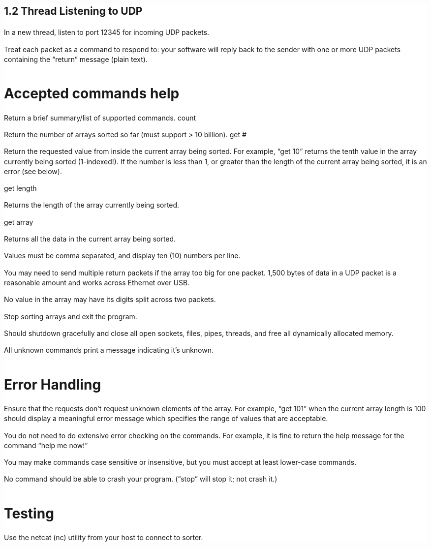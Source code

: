   </tr>

 </tbody>

</table>

<h2> 1.2  Thread Listening to UDP</h2>

In a new thread, listen to port 12345 for incoming UDP packets.

Treat each packet as a command to respond to: your software will reply back to the sender with one or more UDP packets containing the “return” message (plain text).

<h1>Accepted commands help</h1>

Return a brief summary/list of supported commands. count

Return the number of arrays sorted so far (must support &gt; 10 billion). get #

Return the requested value from inside the current array being sorted. For example, “get 10” returns the tenth value in the array currently being sorted (1-indexed!). If the number is less than 1, or greater than the length of the current array being sorted, it is an error (see below).

get length

Returns the length of the array currently being sorted.

get array

Returns all the data in the current array being sorted.

Values must be comma separated, and display ten (10) numbers per line.

You may need to send multiple return packets if the array too big for one packet. 1,500 bytes of data in a UDP packet is a reasonable amount and works across Ethernet over USB.

No value in the array may have its digits split across two packets.

Stop sorting arrays and exit the program.

Should shutdown gracefully and close all open sockets, files, pipes, threads, and free all dynamically allocated memory.

All unknown commands print a message indicating it’s unknown.

<h1>Error Handling</h1>

Ensure that the requests don’t request unknown elements of the array. For example, “get 101” when the current array length is 100 should display a meaningful error message which specifies the range of values that are acceptable.

You do not need to do extensive error checking on the commands. For example, it is fine to return the help message for the command “help me now!”

You may make commands case sensitive or insensitive, but you must accept at least lower-case commands.

No command should be able to crash your program. (“stop” will stop it; not crash it.)

<h1>Testing</h1>

Use the netcat (nc) utility from your host to connect to sorter.
